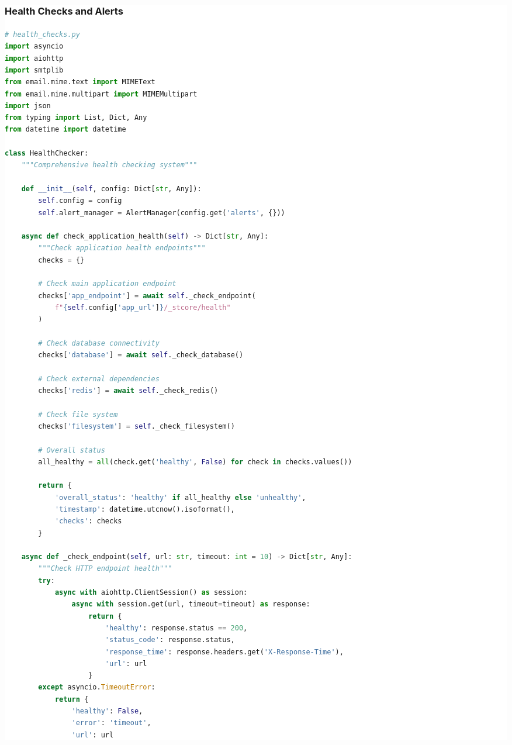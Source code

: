 ### Health Checks and Alerts

```python
# health_checks.py
import asyncio
import aiohttp
import smtplib
from email.mime.text import MIMEText
from email.mime.multipart import MIMEMultipart
import json
from typing import List, Dict, Any
from datetime import datetime

class HealthChecker:
    """Comprehensive health checking system"""
    
    def __init__(self, config: Dict[str, Any]):
        self.config = config
        self.alert_manager = AlertManager(config.get('alerts', {}))
    
    async def check_application_health(self) -> Dict[str, Any]:
        """Check application health endpoints"""
        checks = {}
        
        # Check main application endpoint
        checks['app_endpoint'] = await self._check_endpoint(
            f"{self.config['app_url']}/_stcore/health"
        )
        
        # Check database connectivity
        checks['database'] = await self._check_database()
        
        # Check external dependencies
        checks['redis'] = await self._check_redis()
        
        # Check file system
        checks['filesystem'] = self._check_filesystem()
        
        # Overall status
        all_healthy = all(check.get('healthy', False) for check in checks.values())
        
        return {
            'overall_status': 'healthy' if all_healthy else 'unhealthy',
            'timestamp': datetime.utcnow().isoformat(),
            'checks': checks
        }
    
    async def _check_endpoint(self, url: str, timeout: int = 10) -> Dict[str, Any]:
        """Check HTTP endpoint health"""
        try:
            async with aiohttp.ClientSession() as session:
                async with session.get(url, timeout=timeout) as response:
                    return {
                        'healthy': response.status == 200,
                        'status_code': response.status,
                        'response_time': response.headers.get('X-Response-Time'),
                        'url': url
                    }
        except asyncio.TimeoutError:
            return {
                'healthy': False,
                'error': 'timeout',
                'url': url
```